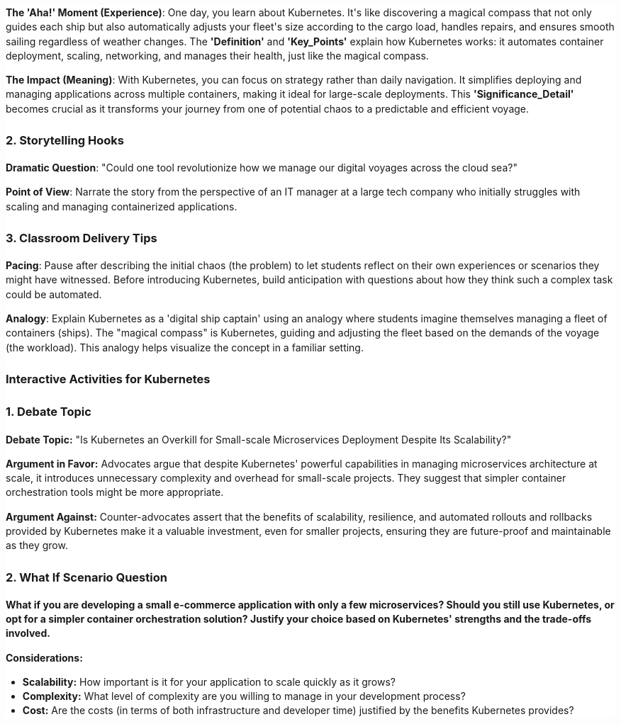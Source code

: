 **The 'Aha!' Moment (Experience)**: One day, you learn about Kubernetes. It's like discovering a magical compass that not only guides each ship but also automatically adjusts your fleet's size according to the cargo load, handles repairs, and ensures smooth sailing regardless of weather changes. The **'Definition'** and **'Key_Points'** explain how Kubernetes works: it automates container deployment, scaling, networking, and manages their health, just like the magical compass.

**The Impact (Meaning)**: With Kubernetes, you can focus on strategy rather than daily navigation. It simplifies deploying and managing applications across multiple containers, making it ideal for large-scale deployments. This **'Significance_Detail'** becomes crucial as it transforms your journey from one of potential chaos to a predictable and efficient voyage.

### 2. Storytelling Hooks

**Dramatic Question**: "Could one tool revolutionize how we manage our digital voyages across the cloud sea?"

**Point of View**: Narrate the story from the perspective of an IT manager at a large tech company who initially struggles with scaling and managing containerized applications.

### 3. Classroom Delivery Tips

**Pacing**: Pause after describing the initial chaos (the problem) to let students reflect on their own experiences or scenarios they might have witnessed. Before introducing Kubernetes, build anticipation with questions about how they think such a complex task could be automated.

**Analogy**: Explain Kubernetes as a 'digital ship captain' using an analogy where students imagine themselves managing a fleet of containers (ships). The "magical compass" is Kubernetes, guiding and adjusting the fleet based on the demands of the voyage (the workload). This analogy helps visualize the concept in a familiar setting.

### Interactive Activities for Kubernetes
### 1. Debate Topic

**Debate Topic:** "Is Kubernetes an Overkill for Small-scale Microservices Deployment Despite Its Scalability?"

**Argument in Favor:** Advocates argue that despite Kubernetes' powerful capabilities in managing microservices architecture at scale, it introduces unnecessary complexity and overhead for small-scale projects. They suggest that simpler container orchestration tools might be more appropriate.

**Argument Against:** Counter-advocates assert that the benefits of scalability, resilience, and automated rollouts and rollbacks provided by Kubernetes make it a valuable investment, even for smaller projects, ensuring they are future-proof and maintainable as they grow.

### 2. What If Scenario Question

**What if you are developing a small e-commerce application with only a few microservices? Should you still use Kubernetes, or opt for a simpler container orchestration solution? Justify your choice based on Kubernetes' strengths and the trade-offs involved.** 

**Considerations:**
- **Scalability:** How important is it for your application to scale quickly as it grows?
- **Complexity:** What level of complexity are you willing to manage in your development process?
- **Cost:** Are the costs (in terms of both infrastructure and developer time) justified by the benefits Kubernetes provides? 
